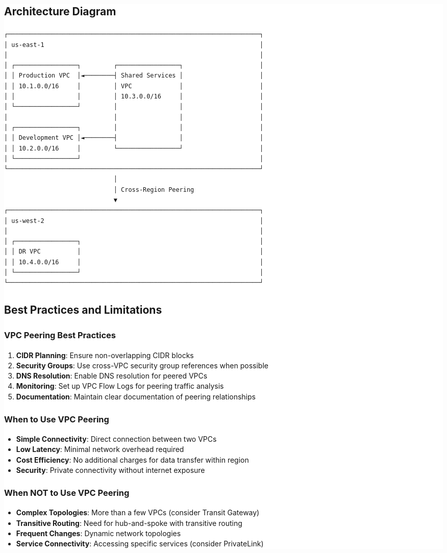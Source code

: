 ## Architecture Diagram
```
┌─────────────────────────────────────────────────────────────────────┐
│ us-east-1                                                           │
│                                                                     │
│ ┌─────────────────┐         ┌─────────────────┐                     │
│ │ Production VPC  │◄────────┤ Shared Services │                     │
│ │ 10.1.0.0/16     │         │ VPC             │                     │
│ │                 │         │ 10.3.0.0/16     │                     │
│ └─────────────────┘         │                 │                     │
│                             │                 │                     │
│ ┌─────────────────┐         │                 │                     │
│ │ Development VPC │◄────────┤                 │                     │
│ │ 10.2.0.0/16     │         └─────────────────┘                     │
│ └─────────────────┘                                                 │
└─────────────────────────────────────────────────────────────────────┘
                              │
                              │ Cross-Region Peering
                              ▼
┌─────────────────────────────────────────────────────────────────────┐
│ us-west-2                                                           │
│                                                                     │
│ ┌─────────────────┐                                                 │
│ │ DR VPC          │                                                 │
│ │ 10.4.0.0/16     │                                                 │
│ └─────────────────┘                                                 │
└─────────────────────────────────────────────────────────────────────┘
```

## Best Practices and Limitations

### VPC Peering Best Practices
1. **CIDR Planning**: Ensure non-overlapping CIDR blocks
2. **Security Groups**: Use cross-VPC security group references when possible
3. **DNS Resolution**: Enable DNS resolution for peered VPCs
4. **Monitoring**: Set up VPC Flow Logs for peering traffic analysis
5. **Documentation**: Maintain clear documentation of peering relationships

### When to Use VPC Peering
- **Simple Connectivity**: Direct connection between two VPCs
- **Low Latency**: Minimal network overhead required
- **Cost Efficiency**: No additional charges for data transfer within region
- **Security**: Private connectivity without internet exposure

### When NOT to Use VPC Peering
- **Complex Topologies**: More than a few VPCs (consider Transit Gateway)
- **Transitive Routing**: Need for hub-and-spoke with transitive routing
- **Frequent Changes**: Dynamic network topologies
- **Service Connectivity**: Accessing specific services (consider PrivateLink)
